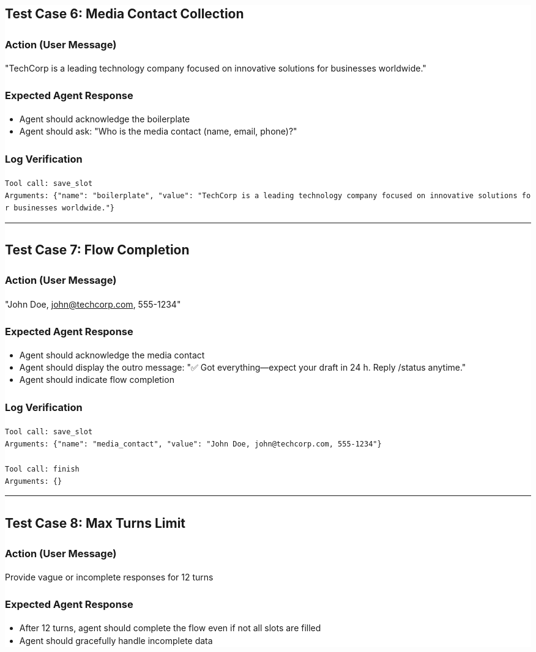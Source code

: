 
## Test Case 6: Media Contact Collection

### Action (User Message)
"TechCorp is a leading technology company focused on innovative solutions for businesses worldwide."

### Expected Agent Response
- Agent should acknowledge the boilerplate
- Agent should ask: "Who is the media contact (name, email, phone)?"

### Log Verification
```
Tool call: save_slot
Arguments: {"name": "boilerplate", "value": "TechCorp is a leading technology company focused on innovative solutions for businesses worldwide."}
```

---

## Test Case 7: Flow Completion

### Action (User Message)
"John Doe, john@techcorp.com, 555-1234"

### Expected Agent Response
- Agent should acknowledge the media contact
- Agent should display the outro message: "✅ Got everything—expect your draft in 24 h. Reply /status anytime."
- Agent should indicate flow completion

### Log Verification
```
Tool call: save_slot
Arguments: {"name": "media_contact", "value": "John Doe, john@techcorp.com, 555-1234"}

Tool call: finish
Arguments: {}
```

---

## Test Case 8: Max Turns Limit

### Action (User Message)
Provide vague or incomplete responses for 12 turns

### Expected Agent Response
- After 12 turns, agent should complete the flow even if not all slots are filled
- Agent should gracefully handle incomplete data
